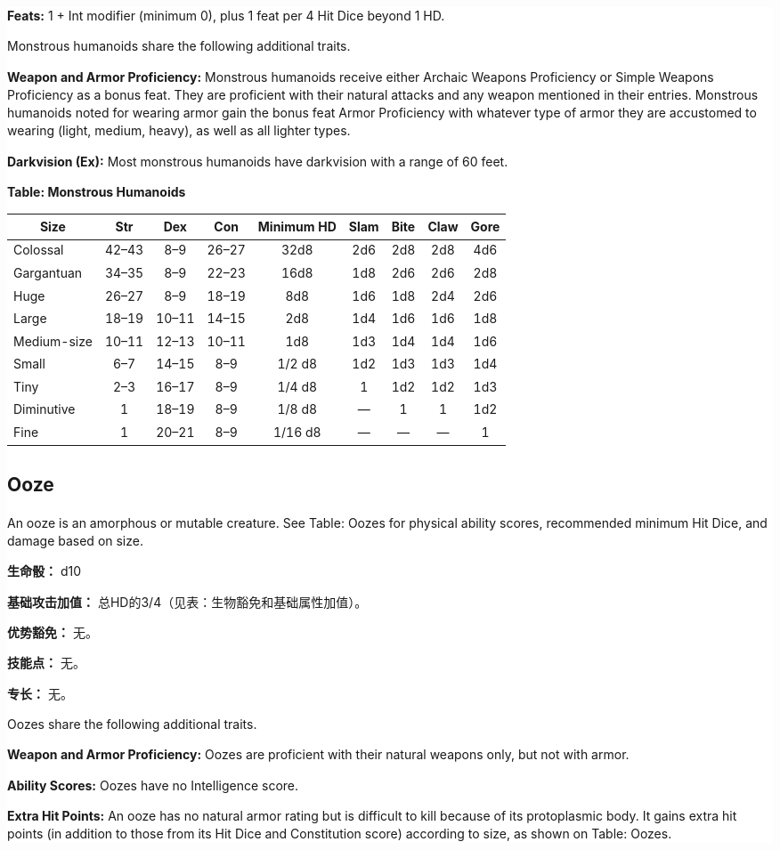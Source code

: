 **Feats:** 1 + Int modifier (minimum 0), plus 1 feat per 4 Hit Dice beyond 1 HD.

Monstrous humanoids share the following additional traits.

**Weapon and Armor Proficiency:** Monstrous humanoids receive either Archaic Weapons Proficiency or Simple Weapons Proficiency as a bonus feat. They are proficient with their natural attacks and any weapon mentioned in their entries. Monstrous humanoids noted for wearing armor gain the bonus feat Armor Proficiency with whatever type of armor they are accustomed to wearing (light, medium, heavy), as well as all lighter types.

**Darkvision (Ex):** Most monstrous humanoids have darkvision with a range of 60 feet.

**Table: Monstrous Humanoids**

|Size|Str|Dex|Con|Minimum HD|Slam|Bite|Claw|Gore|
|----|:-:|:-:|:-:|:--------:|:--:|:--:|:--:|:--:|
|Colossal|42–43|8–9|26–27|32d8|2d6|2d8|2d8|4d6|
|Gargantuan|34–35|8–9|22–23|16d8|1d8|2d6|2d6|2d8|
|Huge|26–27|8–9|18–19|8d8|1d6|1d8|2d4|2d6|
|Large|18–19|10–11|14–15|2d8|1d4|1d6|1d6|1d8|
|Medium-size|10–11|12–13|10–11|1d8|1d3|1d4|1d4|1d6|
|Small|6–7|14–15|8–9|1/2 d8|1d2|1d3|1d3|1d4|
|Tiny|2–3|16–17|8–9|1/4 d8|1|1d2|1d2|1d3|
|Diminutive|1|18–19|8–9|1/8 d8|—|1|1|1d2|
|Fine|1|20–21|8–9|1/16 d8|—|—|—|1|

## Ooze

An ooze is an amorphous or mutable creature. See Table: Oozes for physical ability scores, recommended minimum Hit Dice, and damage based on size.

**生命骰：** d10

**基础攻击加值：** 总HD的3/4（见表：生物豁免和基础属性加值）。

**优势豁免：** 无。

**技能点：** 无。

**专长：** 无。

Oozes share the following additional traits.

**Weapon and Armor Proficiency:** Oozes are proficient with their natural weapons only, but not with armor.

**Ability Scores:** Oozes have no Intelligence score.

**Extra Hit Points:** An ooze has no natural armor rating but is difficult to kill because of its protoplasmic body. It gains extra hit points (in addition to those from its Hit Dice and Constitution score) according to size, as shown on Table: Oozes.
